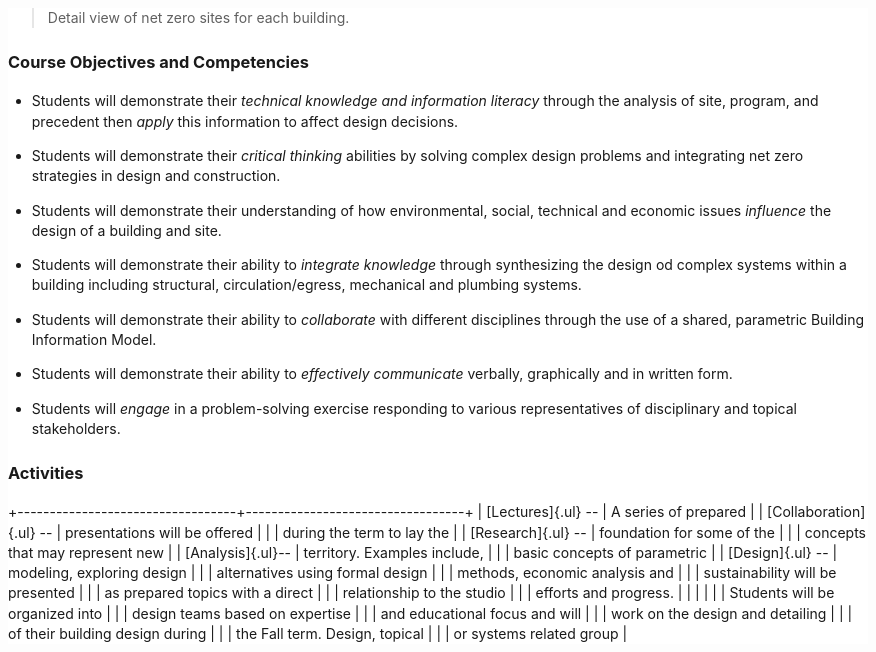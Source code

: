 > Detail view of net zero sites for each building.

### Course Objectives and Competencies 

-   Students will demonstrate their *technical knowledge and information literacy* through the analysis of site, program, and precedent then *apply* this information to affect design decisions.

-   Students will demonstrate their *critical thinking* abilities by solving complex design problems and integrating net zero strategies in design and construction.

-   Students will demonstrate their understanding of how environmental, social, technical and economic issues *influence* the design of a building and site.

-   Students will demonstrate their ability to *integrate knowledge* through synthesizing the design od complex systems within a building including structural, circulation/egress, mechanical and plumbing systems.

-   Students will demonstrate their ability to *collaborate* with different disciplines through the use of a shared, parametric Building Information Model.

-   Students will demonstrate their ability to *effectively communicate* verbally, graphically and in written form.

-   Students will *engage* in a problem-solving exercise responding to various representatives of disciplinary and topical stakeholders.

### Activities 

+----------------------------------+----------------------------------+
| [Lectures]{.ul} --               | A series of prepared             |
| [Collaboration]{.ul} --          | presentations will be offered    |
|                                  | during the term to lay the       |
| [Research]{.ul} --               | foundation for some of the       |
|                                  | concepts that may represent new  |
| [Analysis]{.ul}--                | territory. Examples include,     |
|                                  | basic concepts of parametric     |
| [Design]{.ul} --                 | modeling, exploring design       |
|                                  | alternatives using formal design |
|                                  | methods, economic analysis and   |
|                                  | sustainability will be presented |
|                                  | as prepared topics with a direct |
|                                  | relationship to the studio       |
|                                  | efforts and progress.            |
|                                  |                                  |
|                                  | Students will be organized into  |
|                                  | design teams based on expertise  |
|                                  | and educational focus and will   |
|                                  | work on the design and detailing |
|                                  | of their building design during  |
|                                  | the Fall term. Design, topical   |
|                                  | or systems related group         |